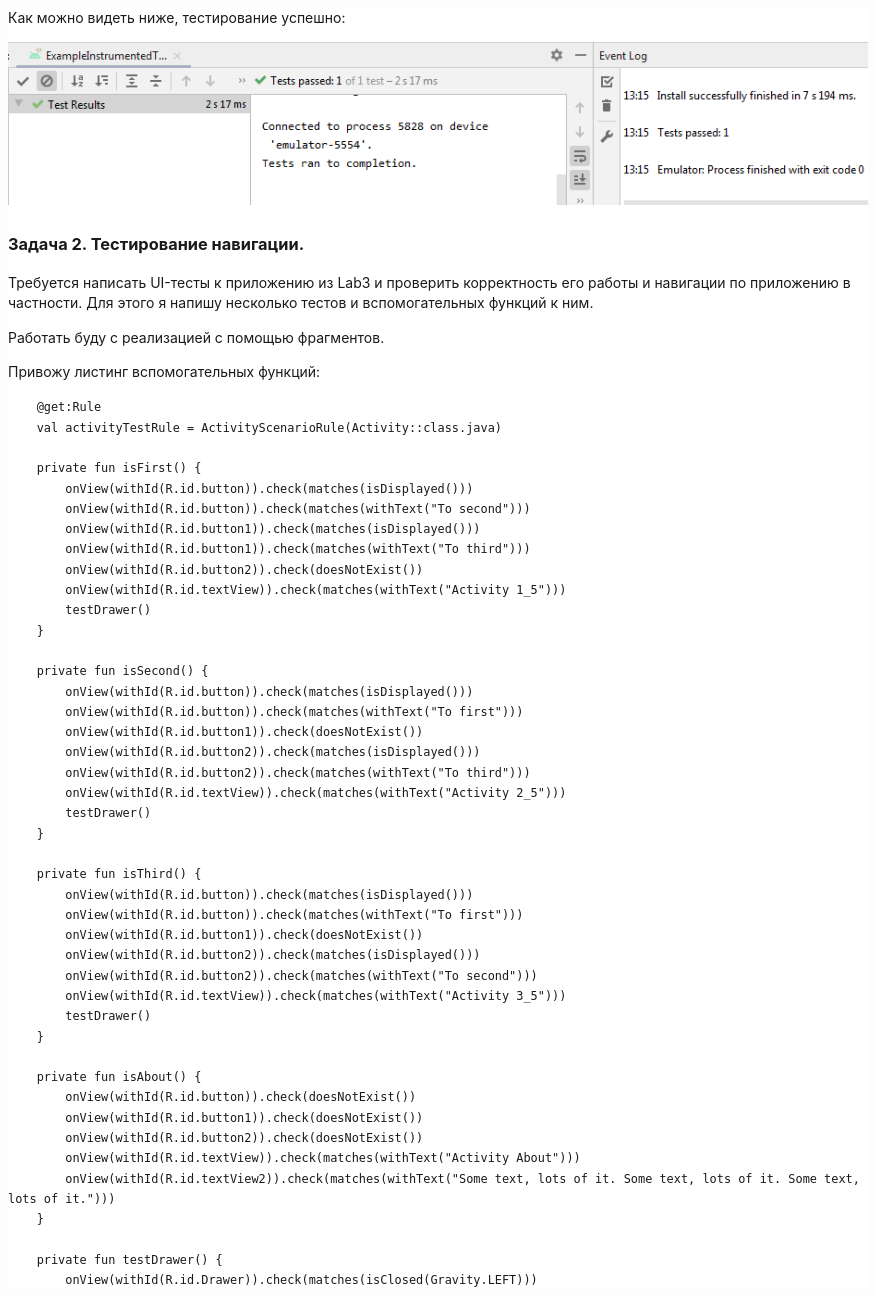 Как можно видеть ниже, тестирование успешно:

![Иллюстрация к проекту](ReportData/1.PNG)

### Задача 2. Тестирование навигации.
Требуется написать UI-тесты к приложению из Lab3 и проверить корректность его работы и навигации по приложению в частности. Для этого я напишу несколько тестов и вспомогательных функций к ним.

Работать буду с реализацией с помощью фрагментов.

Привожу листинг вспомогательных функций:
```
    @get:Rule
    val activityTestRule = ActivityScenarioRule(Activity::class.java)

    private fun isFirst() {
        onView(withId(R.id.button)).check(matches(isDisplayed()))
        onView(withId(R.id.button)).check(matches(withText("To second")))
        onView(withId(R.id.button1)).check(matches(isDisplayed()))
        onView(withId(R.id.button1)).check(matches(withText("To third")))
        onView(withId(R.id.button2)).check(doesNotExist())
        onView(withId(R.id.textView)).check(matches(withText("Activity 1_5")))
        testDrawer()
    }

    private fun isSecond() {
        onView(withId(R.id.button)).check(matches(isDisplayed()))
        onView(withId(R.id.button)).check(matches(withText("To first")))
        onView(withId(R.id.button1)).check(doesNotExist())
        onView(withId(R.id.button2)).check(matches(isDisplayed()))
        onView(withId(R.id.button2)).check(matches(withText("To third")))
        onView(withId(R.id.textView)).check(matches(withText("Activity 2_5")))
        testDrawer()
    }

    private fun isThird() {
        onView(withId(R.id.button)).check(matches(isDisplayed()))
        onView(withId(R.id.button)).check(matches(withText("To first")))
        onView(withId(R.id.button1)).check(doesNotExist())
        onView(withId(R.id.button2)).check(matches(isDisplayed()))
        onView(withId(R.id.button2)).check(matches(withText("To second")))
        onView(withId(R.id.textView)).check(matches(withText("Activity 3_5")))
        testDrawer()
    }

    private fun isAbout() {
        onView(withId(R.id.button)).check(doesNotExist())
        onView(withId(R.id.button1)).check(doesNotExist())
        onView(withId(R.id.button2)).check(doesNotExist())
        onView(withId(R.id.textView)).check(matches(withText("Activity About")))
        onView(withId(R.id.textView2)).check(matches(withText("Some text, lots of it. Some text, lots of it. Some text, lots of it.")))
    }

    private fun testDrawer() {
        onView(withId(R.id.Drawer)).check(matches(isClosed(Gravity.LEFT)))
```